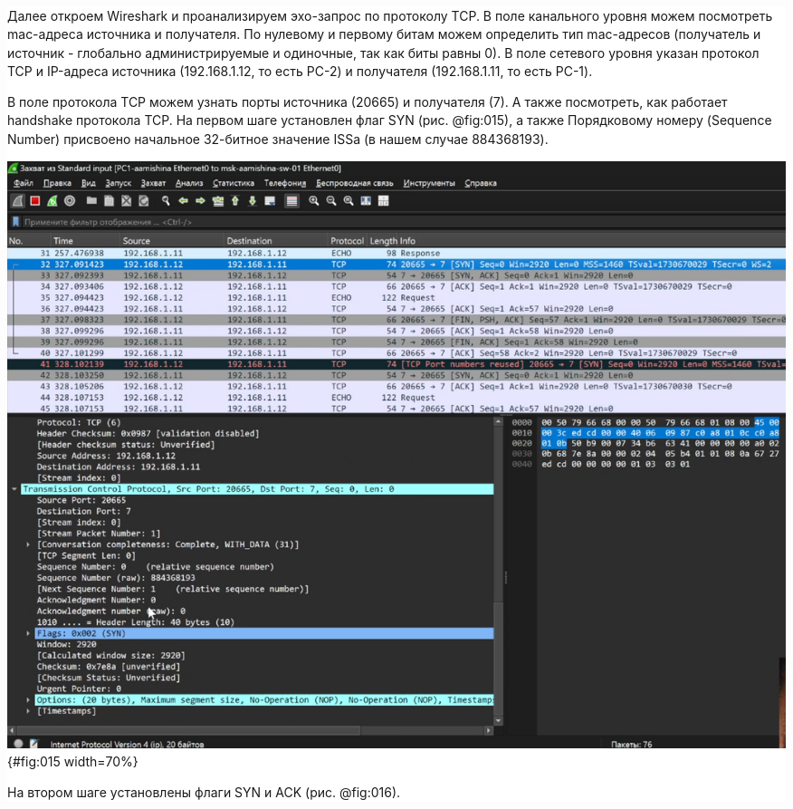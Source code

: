 Далее откроем Wireshark и проанализируем эхо-запрос по протоколу TCP. В поле канального уровня можем посмотреть mac-адреса источника и получателя. По нулевому и первому битам можем определить тип mac-адресов (получатель и источник - глобально администрируемые и одиночные, так как биты равны 0). В поле сетевого уровня указан протокол TCP и IP-адреса источника (192.168.1.12, то есть PC-2) и получателя (192.168.1.11, то есть PC-1).

В поле протокола TCP можем узнать порты источника (20665) и получателя (7). А также посмотреть, как работает handshake протокола TCP. На первом шаге установлен флаг SYN (рис. @fig:015), а также Порядковому номеру (Sequence Number) присвоено начальное 32-битное значение ISSa (в нашем случае 884368193). 
 
![Полученная информация по эхо-запросу в TCP-моде к узлу PC-1](image/15.png){#fig:015 width=70%}
 
На втором шаге установлены флаги SYN и ACK (рис. @fig:016).
 